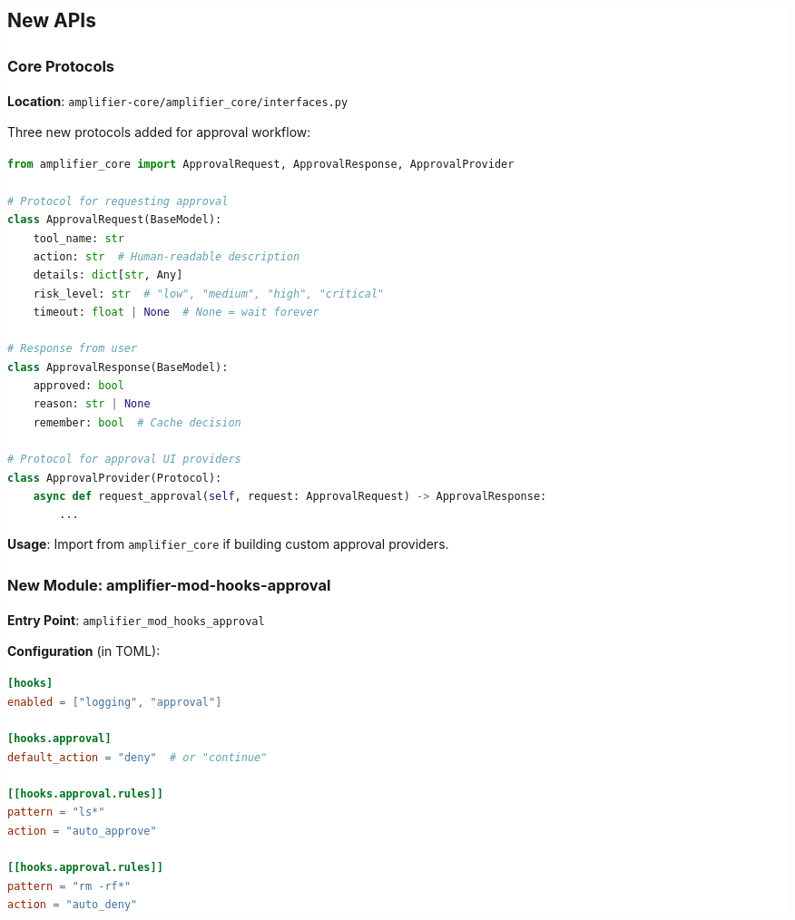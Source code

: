 ## New APIs

### Core Protocols

**Location**: `amplifier-core/amplifier_core/interfaces.py`

Three new protocols added for approval workflow:

```python
from amplifier_core import ApprovalRequest, ApprovalResponse, ApprovalProvider

# Protocol for requesting approval
class ApprovalRequest(BaseModel):
    tool_name: str
    action: str  # Human-readable description
    details: dict[str, Any]
    risk_level: str  # "low", "medium", "high", "critical"
    timeout: float | None  # None = wait forever

# Response from user
class ApprovalResponse(BaseModel):
    approved: bool
    reason: str | None
    remember: bool  # Cache decision

# Protocol for approval UI providers
class ApprovalProvider(Protocol):
    async def request_approval(self, request: ApprovalRequest) -> ApprovalResponse:
        ...
```

**Usage**: Import from `amplifier_core` if building custom approval providers.

### New Module: amplifier-mod-hooks-approval

**Entry Point**: `amplifier_mod_hooks_approval`

**Configuration** (in TOML):
```toml
[hooks]
enabled = ["logging", "approval"]

[hooks.approval]
default_action = "deny"  # or "continue"

[[hooks.approval.rules]]
pattern = "ls*"
action = "auto_approve"

[[hooks.approval.rules]]
pattern = "rm -rf*"
action = "auto_deny"
```
